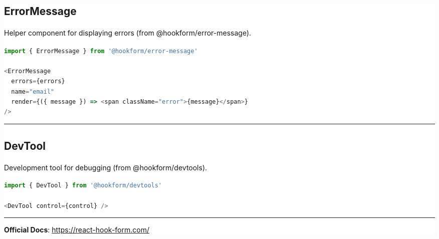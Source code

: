 
## ErrorMessage

Helper component for displaying errors (from @hookform/error-message).

```typescript
import { ErrorMessage } from '@hookform/error-message'

<ErrorMessage
  errors={errors}
  name="email"
  render={({ message }) => <span className="error">{message}</span>}
/>
```

---

## DevTool

Development tool for debugging (from @hookform/devtools).

```typescript
import { DevTool } from '@hookform/devtools'

<DevTool control={control} />
```

---

**Official Docs**: https://react-hook-form.com/
